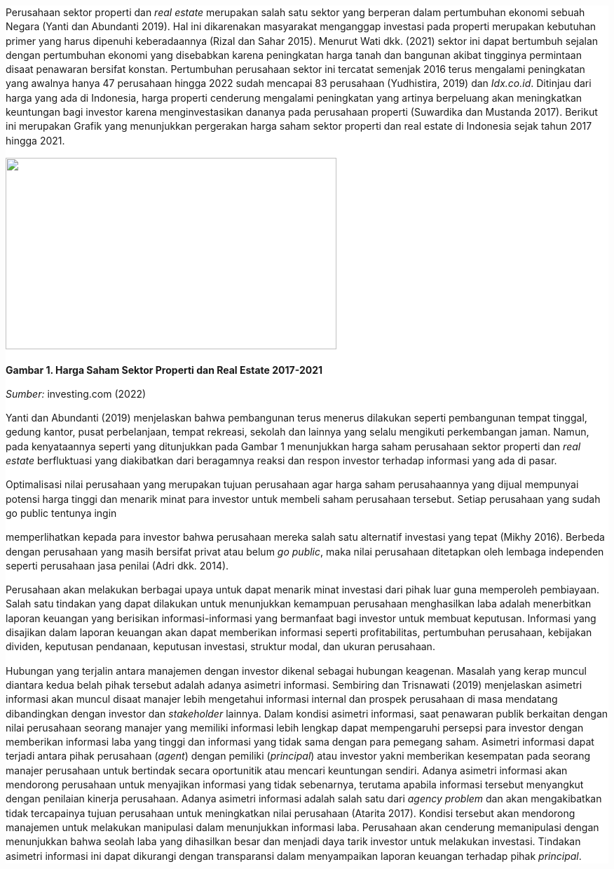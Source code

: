 <p><span class="font4">Perusahaan sektor properti dan </span><span class="font4" style="font-style:italic;">real estate</span><span class="font4"> merupakan salah satu sektor yang berperan dalam pertumbuhan ekonomi sebuah Negara (Yanti dan Abundanti 2019). Hal ini dikarenakan masyarakat menganggap investasi pada properti merupakan kebutuhan primer yang harus dipenuhi keberadaannya (Rizal dan Sahar 2015). Menurut Wati dkk. (2021) sektor ini dapat bertumbuh sejalan dengan pertumbuhan ekonomi yang disebabkan karena peningkatan harga tanah dan bangunan akibat tingginya permintaan disaat penawaran bersifat konstan. Pertumbuhan perusahaan sektor ini tercatat semenjak 2016 terus mengalami peningkatan yang awalnya hanya 47 perusahaan hingga 2022 sudah mencapai 83 perusahaan (Yudhistira, 2019) dan </span><span class="font4" style="font-style:italic;">Idx.co.id</span><span class="font4">. Ditinjau dari harga yang ada di Indonesia, harga properti cenderung mengalami peningkatan yang artinya berpeluang akan meningkatkan keuntungan bagi investor karena menginvestasikan dananya pada perusahaan properti (Suwardika dan Mustanda 2017). Berikut ini merupakan Grafik yang menunjukkan pergerakan harga saham sektor properti dan real estate di Indonesia sejak tahun 2017 hingga 2021.</span></p><img src="https://jurnal.harianregional.com/media/93604-1.jpg" alt="" style="width:354pt;height:205pt;">
<p><span class="font4" style="font-weight:bold;">Gambar 1. Harga Saham Sektor Properti dan Real Estate 2017-2021</span></p>
<p><span class="font2" style="font-style:italic;">Sumber:</span><span class="font2"> investing.com (2022)</span></p>
<p><span class="font4">Yanti dan Abundanti (2019) menjelaskan bahwa pembangunan terus menerus dilakukan seperti pembangunan tempat tinggal, gedung kantor, pusat perbelanjaan, tempat rekreasi, sekolah dan lainnya yang selalu mengikuti perkembangan jaman. Namun, pada kenyataannya seperti yang ditunjukkan pada Gambar 1 menunjukkan harga saham perusahaan sektor properti dan </span><span class="font4" style="font-style:italic;">real estate </span><span class="font4">berfluktuasi yang diakibatkan dari beragamnya reaksi dan respon investor terhadap informasi yang ada di pasar.</span></p>
<p><span class="font4">Optimalisasi nilai perusahaan yang merupakan tujuan perusahaan agar harga saham perusahaannya yang dijual mempunyai potensi harga tinggi dan menarik minat para investor untuk membeli saham perusahaan tersebut. Setiap perusahaan yang sudah go public tentunya ingin</span></p>
<p><span class="font4">memperlihatkan kepada para investor bahwa perusahaan mereka salah satu alternatif investasi yang tepat (Mikhy 2016). Berbeda dengan perusahaan yang masih bersifat privat atau belum </span><span class="font4" style="font-style:italic;">go public</span><span class="font4">, maka nilai perusahaan ditetapkan oleh lembaga independen seperti perusahaan jasa penilai (Adri dkk. 2014).</span></p>
<p><span class="font4">Perusahaan akan melakukan berbagai upaya untuk dapat menarik minat investasi dari pihak luar guna memperoleh pembiayaan. Salah satu tindakan yang dapat dilakukan untuk menunjukkan kemampuan perusahaan menghasilkan laba adalah menerbitkan laporan keuangan yang berisikan informasi-informasi yang bermanfaat bagi investor untuk membuat keputusan. Informasi yang disajikan dalam laporan keuangan akan dapat memberikan informasi seperti profitabilitas, pertumbuhan perusahaan, kebijakan dividen, keputusan pendanaan, keputusan investasi, struktur modal, dan ukuran perusahaan.</span></p>
<p><span class="font4">Hubungan yang terjalin antara manajemen dengan investor dikenal sebagai hubungan keagenan. Masalah yang kerap muncul diantara kedua belah pihak tersebut adalah adanya asimetri informasi. Sembiring dan Trisnawati (2019) menjelaskan asimetri informasi akan muncul disaat manajer lebih mengetahui informasi internal dan prospek perusahaan di masa mendatang dibandingkan dengan investor dan </span><span class="font4" style="font-style:italic;">stakeholder</span><span class="font4"> lainnya. Dalam kondisi asimetri informasi, saat penawaran publik berkaitan dengan nilai perusahaan seorang manajer yang memiliki informasi lebih lengkap dapat mempengaruhi persepsi para investor dengan memberikan informasi laba yang tinggi dan informasi yang tidak sama dengan para pemegang saham. Asimetri informasi dapat terjadi antara pihak perusahaan (</span><span class="font4" style="font-style:italic;">agent</span><span class="font4">) dengan pemiliki (</span><span class="font4" style="font-style:italic;">principal</span><span class="font4">) atau investor yakni memberikan kesempatan pada seorang manajer perusahaan untuk bertindak secara oportunitik atau mencari keuntungan sendiri. Adanya asimetri informasi akan mendorong perusahaan untuk menyajikan informasi yang tidak sebenarnya, terutama apabila informasi tersebut menyangkut dengan penilaian kinerja perusahaan. Adanya asimetri informasi adalah salah satu dari </span><span class="font4" style="font-style:italic;">agency problem</span><span class="font4"> dan akan mengakibatkan tidak tercapainya tujuan perusahaan untuk meningkatkan nilai perusahaan (Atarita 2017). Kondisi tersebut akan mendorong manajemen untuk melakukan manipulasi dalam menunjukkan informasi laba. Perusahaan akan cenderung memanipulasi dengan menunjukkan bahwa seolah laba yang dihasilkan besar dan menjadi daya tarik investor untuk melakukan investasi. Tindakan asimetri informasi ini dapat dikurangi dengan transparansi dalam menyampaikan laporan keuangan terhadap pihak </span><span class="font4" style="font-style:italic;">principal</span><span class="font4">.</span></p>